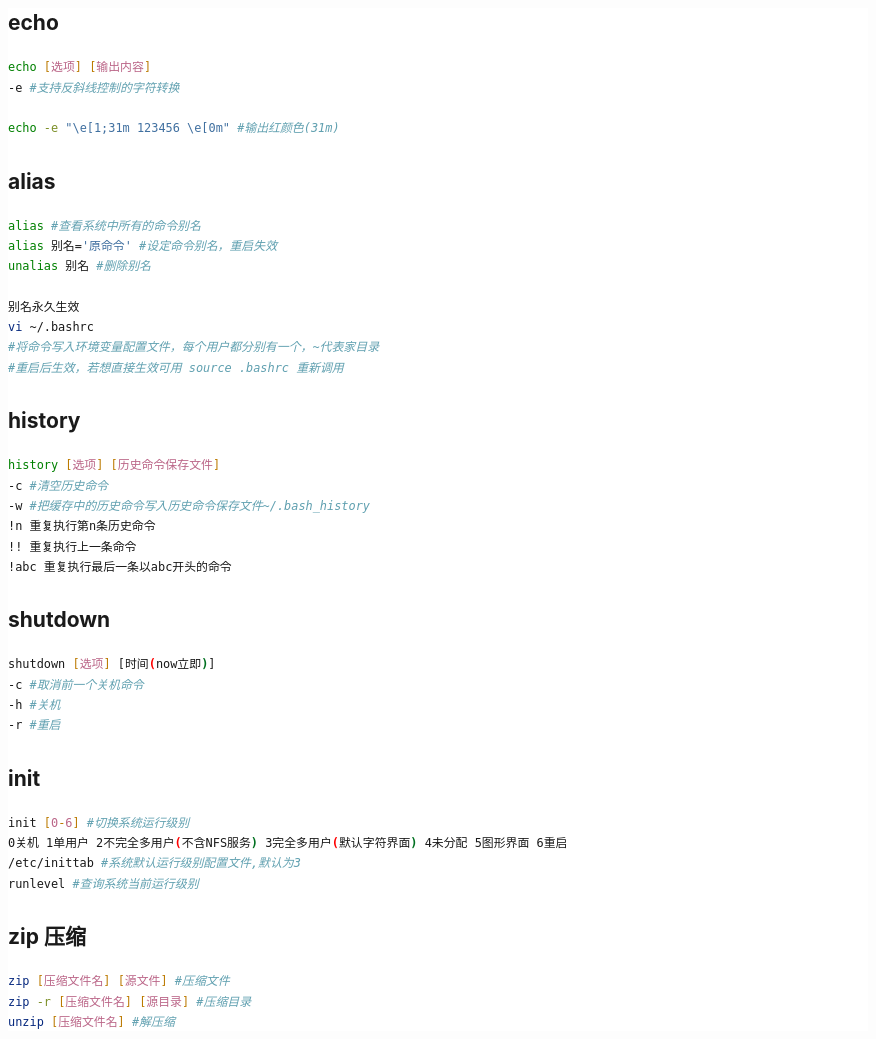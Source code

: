 ## echo
```bash
echo [选项] [输出内容]
-e #支持反斜线控制的字符转换

echo -e "\e[1;31m 123456 \e[0m" #输出红颜色(31m)
```

## alias
```bash
alias #查看系统中所有的命令别名
alias 别名='原命令' #设定命令别名，重启失效
unalias 别名 #删除别名

别名永久生效
vi ~/.bashrc
#将命令写入环境变量配置文件，每个用户都分别有一个，~代表家目录
#重启后生效，若想直接生效可用 source .bashrc 重新调用
```

## history
```bash
history [选项] [历史命令保存文件]
-c #清空历史命令
-w #把缓存中的历史命令写入历史命令保存文件~/.bash_history
!n 重复执行第n条历史命令
!! 重复执行上一条命令
!abc 重复执行最后一条以abc开头的命令
```

## shutdown
```bash
shutdown [选项] [时间(now立即)]
-c #取消前一个关机命令
-h #关机
-r #重启
```

## init
```bash
init [0-6] #切换系统运行级别
0关机 1单用户 2不完全多用户(不含NFS服务) 3完全多用户(默认字符界面) 4未分配 5图形界面 6重启
/etc/inittab #系统默认运行级别配置文件,默认为3
runlevel #查询系统当前运行级别
```

## zip 压缩
```bash
zip [压缩文件名] [源文件] #压缩文件
zip -r [压缩文件名] [源目录] #压缩目录
unzip [压缩文件名] #解压缩
```
